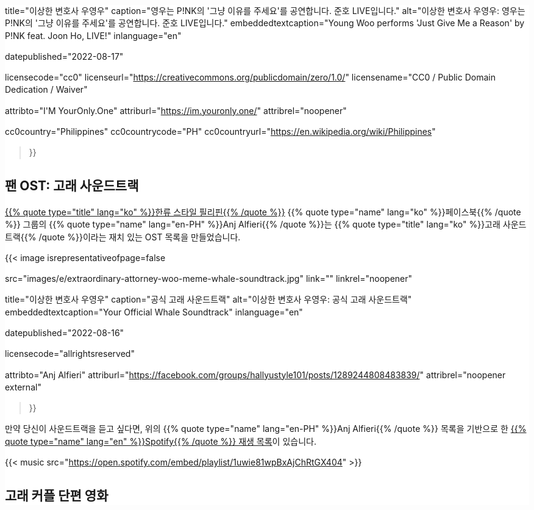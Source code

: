   title="이상한 변호사 우영우"
  caption="영우는 P!NK의 '그냥 이유를 주세요'를 공연합니다. 준호 LIVE입니다."
  alt="이상한 변호사 우영우: 영우는 P!NK의 '그냥 이유를 주세요'를 공연합니다. 준호 LIVE입니다."
  embeddedtextcaption="Young Woo performs 'Just Give Me a Reason' by P!NK feat. Joon Ho, LIVE!"
  inlanguage="en"

  datepublished="2022-08-17"

  licensecode="cc0"
  licenseurl="https://creativecommons.org/publicdomain/zero/1.0/"
  licensename="CC0 / Public Domain Dedication / Waiver"

  attribto="I'M YourOnly.One"
  attriburl="https://im.youronly.one/"
  attribrel="noopener"

  cc0country="Philippines"
  cc0countrycode="PH"
  cc0countryurl="https://en.wikipedia.org/wiki/Philippines"
>}}

## 팬 OST: 고래 사운드트랙

[{{% quote type="title" lang="ko" %}}한류 스타일 필리핀{{% /quote %}}](https://facebook.com/groups/hallyustyle101/) {{% quote type="name" lang="ko" %}}페이스북{{% /quote %}} 그룹의 {{% quote type="name" lang="en-PH" %}}Anj Alfieri{{% /quote %}}는 {{% quote type="title" lang="ko" %}}고래 사운드트랙{{% /quote %}}이라는 재치 있는 OST 목록을 만들었습니다.

{{< image
  isrepresentativeofpage=false

  src="images/e/extraordinary-attorney-woo-meme-whale-soundtrack.jpg"
  link=""
  linkrel="noopener"

  title="이상한 변호사 우영우"
  caption="공식 고래 사운드트랙"
  alt="이상한 변호사 우영우: 공식 고래 사운드트랙"
  embeddedtextcaption="Your Official Whale Soundtrack"
  inlanguage="en"

  datepublished="2022-08-16"

  licensecode="allrightsreserved"

  attribto="Anj Alfieri"
  attriburl="https://facebook.com/groups/hallyustyle101/posts/1289244808483839/"
  attribrel="noopener external"
>}}

만약 당신이 사운드트랙을 듣고 싶다면, 위의 {{% quote type="name" lang="en-PH" %}}Anj Alfieri{{% /quote %}} 목록을 기반으로 한 [{{% quote type="name" lang="en" %}}Spotify{{% /quote %}} 재생 목록](https://open.spotify.com/playlist/1uwie81wpBxAjChRtGX404)이 있습니다.

{{< music src="https://open.spotify.com/embed/playlist/1uwie81wpBxAjChRtGX404" >}}

## 고래 커플 단편 영화
